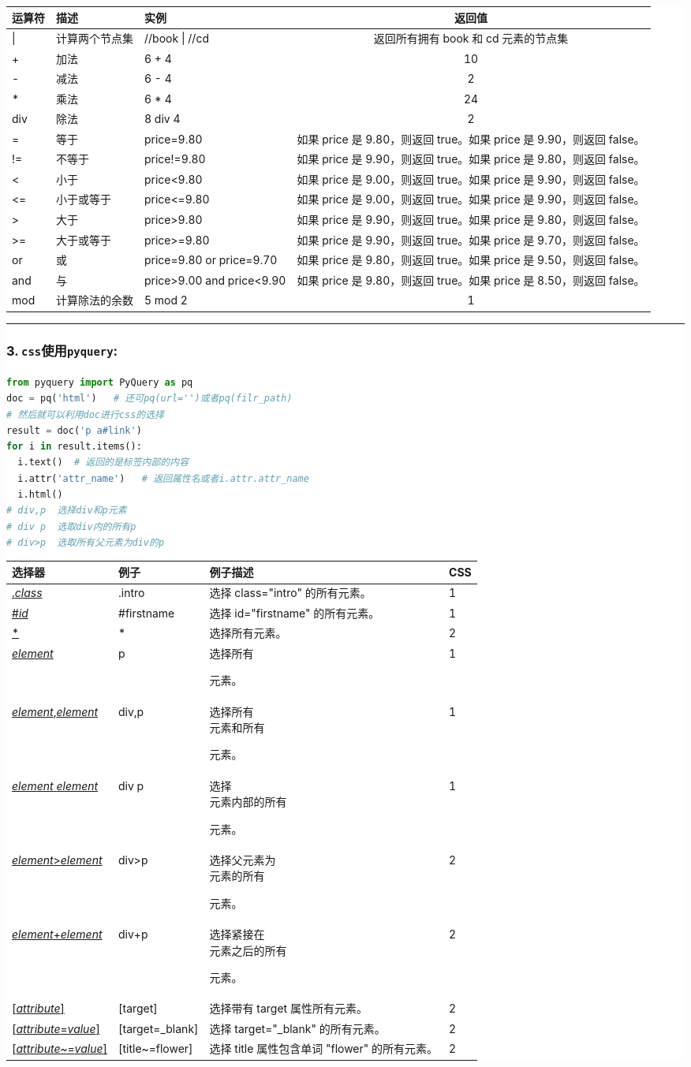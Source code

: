 | 运算符 | 描述           | 实例                      |                            返回值                            |
| :----- | :------------- | :------------------------ | :----------------------------------------------------------: |
| \|     | 计算两个节点集 | //book \| //cd            |             返回所有拥有 book 和 cd 元素的节点集             |
| +      | 加法           | 6 + 4                     |                              10                              |
| -      | 减法           | 6 - 4                     |                              2                               |
| *      | 乘法           | 6 * 4                     |                              24                              |
| div    | 除法           | 8 div 4                   |                              2                               |
| =      | 等于           | price=9.80                | 如果 price 是 9.80，则返回 true。如果 price 是 9.90，则返回 false。 |
| !=     | 不等于         | price!=9.80               | 如果 price 是 9.90，则返回 true。如果 price 是 9.80，则返回 false。 |
| <      | 小于           | price<9.80                | 如果 price 是 9.00，则返回 true。如果 price 是 9.90，则返回 false。 |
| <=     | 小于或等于     | price<=9.80               | 如果 price 是 9.00，则返回 true。如果 price 是 9.90，则返回 false。 |
| >      | 大于           | price>9.80                | 如果 price 是 9.90，则返回 true。如果 price 是 9.80，则返回 false。 |
| >=     | 大于或等于     | price>=9.80               | 如果 price 是 9.90，则返回 true。如果 price 是 9.70，则返回 false。 |
| or     | 或             | price=9.80 or price=9.70  | 如果 price 是 9.80，则返回 true。如果 price 是 9.50，则返回 false。 |
| and    | 与             | price>9.00 and price<9.90 | 如果 price 是 9.80，则返回 true。如果 price 是 8.50，则返回 false。 |
| mod    | 计算除法的余数 | 5 mod 2                   |                              1                               |
*********


###  3. `css`使用`pyquery`:
```python
from pyquery import PyQuery as pq
doc = pq('html')   # 还可pq(url='')或者pq(filr_path)
# 然后就可以利用doc进行css的选择
result = doc('p a#link')
for i in result.items():
  i.text()  # 返回的是标签内部的内容
  i.attr('attr_name')   # 返回属性名或者i.attr.attr_name
  i.html()
# div,p  选择div和p元素
# div p  选取div内的所有p
# div>p  选取所有父元素为div的p
```

| 选择器                                                       | 例子                  | 例子描述                                            | CSS  |
| :----------------------------------------------------------- | :-------------------- | :-------------------------------------------------- | :--- |
| [.*class*](https://www.w3school.com.cn/cssref/selector_class.asp) | .intro                | 选择 class="intro" 的所有元素。                     | 1    |
| [#*id*](https://www.w3school.com.cn/cssref/selector_id.asp)  | #firstname            | 选择 id="firstname" 的所有元素。                    | 1    |
| [*](https://www.w3school.com.cn/cssref/selector_all.asp)     | *                     | 选择所有元素。                                      | 2    |
| [*element*](https://www.w3school.com.cn/cssref/selector_element.asp) | p                     | 选择所有 <p> 元素。                                 | 1    |
| [*element*,*element*](https://www.w3school.com.cn/cssref/selector_element_comma.asp) | div,p                 | 选择所有 <div> 元素和所有 <p> 元素。                | 1    |
| [*element* *element*](https://www.w3school.com.cn/cssref/selector_element_element.asp) | div p                 | 选择 <div> 元素内部的所有 <p> 元素。                | 1    |
| [*element*>*element*](https://www.w3school.com.cn/cssref/selector_element_gt.asp) | div>p                 | 选择父元素为 <div> 元素的所有 <p> 元素。            | 2    |
| [*element*+*element*](https://www.w3school.com.cn/cssref/selector_element_plus.asp) | div+p                 | 选择紧接在 <div> 元素之后的所有 <p> 元素。          | 2    |
| [[*attribute*\]](https://www.w3school.com.cn/cssref/selector_attribute.asp) | [target]              | 选择带有 target 属性所有元素。                      | 2    |
| [[*attribute*=*value*\]](https://www.w3school.com.cn/cssref/selector_attribute_value.asp) | [target=_blank]       | 选择 target="_blank" 的所有元素。                   | 2    |
| [[*attribute*~=*value*\]](https://www.w3school.com.cn/cssref/selector_attribute_value_contain.asp) | [title~=flower]       | 选择 title 属性包含单词 "flower" 的所有元素。       | 2    |